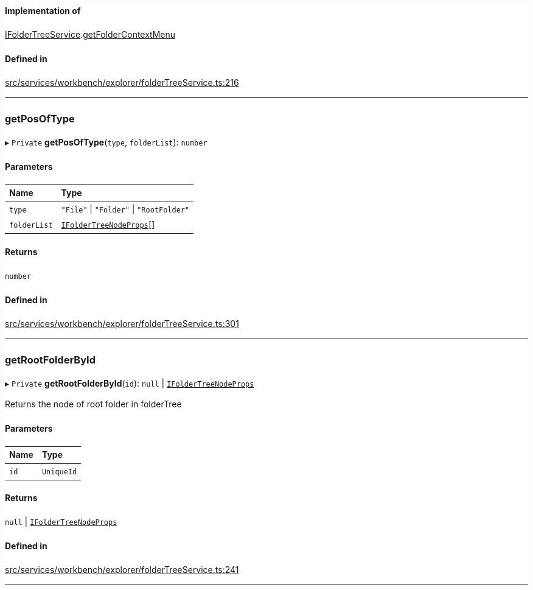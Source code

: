 #### Implementation of

[IFolderTreeService](../interfaces/molecule.IFolderTreeService).[getFolderContextMenu](../interfaces/molecule.IFolderTreeService#getfoldercontextmenu)

#### Defined in

[src/services/workbench/explorer/folderTreeService.ts:216](https://github.com/DTStack/molecule/blob/b5324fcf/src/services/workbench/explorer/folderTreeService.ts#L216)

---

### getPosOfType

▸ `Private` **getPosOfType**(`type`, `folderList`): `number`

#### Parameters

| Name         | Type                                                                          |
| :----------- | :---------------------------------------------------------------------------- |
| `type`       | `"File"` \| `"Folder"` \| `"RootFolder"`                                      |
| `folderList` | [`IFolderTreeNodeProps`](../interfaces/molecule.model.IFolderTreeNodeProps)[] |

#### Returns

`number`

#### Defined in

[src/services/workbench/explorer/folderTreeService.ts:301](https://github.com/DTStack/molecule/blob/b5324fcf/src/services/workbench/explorer/folderTreeService.ts#L301)

---

### getRootFolderById

▸ `Private` **getRootFolderById**(`id`): `null` \| [`IFolderTreeNodeProps`](../interfaces/molecule.model.IFolderTreeNodeProps)

Returns the node of root folder in folderTree

#### Parameters

| Name | Type       |
| :--- | :--------- |
| `id` | `UniqueId` |

#### Returns

`null` \| [`IFolderTreeNodeProps`](../interfaces/molecule.model.IFolderTreeNodeProps)

#### Defined in

[src/services/workbench/explorer/folderTreeService.ts:241](https://github.com/DTStack/molecule/blob/b5324fcf/src/services/workbench/explorer/folderTreeService.ts#L241)

---